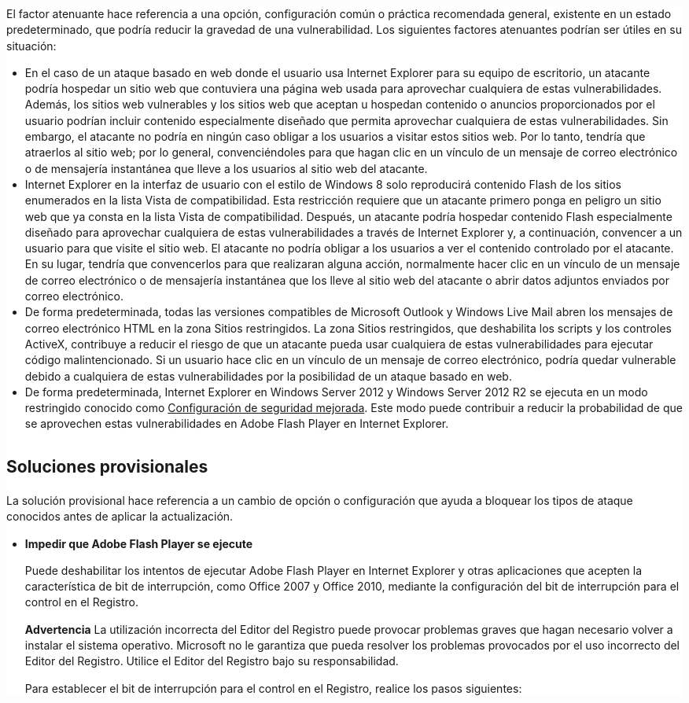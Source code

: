 <span id="sectionToggle3"></span>
El factor atenuante hace referencia a una opción, configuración común o práctica recomendada general, existente en un estado predeterminado, que podría reducir la gravedad de una vulnerabilidad. Los siguientes factores atenuantes podrían ser útiles en su situación:
  
-   En el caso de un ataque basado en web donde el usuario usa Internet Explorer para su equipo de escritorio, un atacante podría hospedar un sitio web que contuviera una página web usada para aprovechar cualquiera de estas vulnerabilidades. Además, los sitios web vulnerables y los sitios web que aceptan u hospedan contenido o anuncios proporcionados por el usuario podrían incluir contenido especialmente diseñado que permita aprovechar cualquiera de estas vulnerabilidades. Sin embargo, el atacante no podría en ningún caso obligar a los usuarios a visitar estos sitios web. Por lo tanto, tendría que atraerlos al sitio web; por lo general, convenciéndoles para que hagan clic en un vínculo de un mensaje de correo electrónico o de mensajería instantánea que lleve a los usuarios al sitio web del atacante.  
-   Internet Explorer en la interfaz de usuario con el estilo de Windows 8 solo reproducirá contenido Flash de los sitios enumerados en la lista Vista de compatibilidad. Esta restricción requiere que un atacante primero ponga en peligro un sitio web que ya consta en la lista Vista de compatibilidad. Después, un atacante podría hospedar contenido Flash especialmente diseñado para aprovechar cualquiera de estas vulnerabilidades a través de Internet Explorer y, a continuación, convencer a un usuario para que visite el sitio web. El atacante no podría obligar a los usuarios a ver el contenido controlado por el atacante. En su lugar, tendría que convencerlos para que realizaran alguna acción, normalmente hacer clic en un vínculo de un mensaje de correo electrónico o de mensajería instantánea que los lleve al sitio web del atacante o abrir datos adjuntos enviados por correo electrónico.  
-   De forma predeterminada, todas las versiones compatibles de Microsoft Outlook y Windows Live Mail abren los mensajes de correo electrónico HTML en la zona Sitios restringidos. La zona Sitios restringidos, que deshabilita los scripts y los controles ActiveX, contribuye a reducir el riesgo de que un atacante pueda usar cualquiera de estas vulnerabilidades para ejecutar código malintencionado. Si un usuario hace clic en un vínculo de un mensaje de correo electrónico, podría quedar vulnerable debido a cualquiera de estas vulnerabilidades por la posibilidad de un ataque basado en web.  
-   De forma predeterminada, Internet Explorer en Windows Server 2012 y Windows Server 2012 R2 se ejecuta en un modo restringido conocido como [Configuración de seguridad mejorada](http://technet.microsoft.com/es-es/library/dd883248.aspx). Este modo puede contribuir a reducir la probabilidad de que se aprovechen estas vulnerabilidades en Adobe Flash Player en Internet Explorer.
  
Soluciones provisionales  
------------------------
  
<span id="sectionToggle4"></span>
La solución provisional hace referencia a un cambio de opción o configuración que ayuda a bloquear los tipos de ataque conocidos antes de aplicar la actualización.
  
-   **Impedir que Adobe Flash Player se ejecute**
  
    Puede deshabilitar los intentos de ejecutar Adobe Flash Player en Internet Explorer y otras aplicaciones que acepten la característica de bit de interrupción, como Office 2007 y Office 2010, mediante la configuración del bit de interrupción para el control en el Registro.
  
    **Advertencia** La utilización incorrecta del Editor del Registro puede provocar problemas graves que hagan necesario volver a instalar el sistema operativo. Microsoft no le garantiza que pueda resolver los problemas provocados por el uso incorrecto del Editor del Registro. Utilice el Editor del Registro bajo su responsabilidad.
  
    Para establecer el bit de interrupción para el control en el Registro, realice los pasos siguientes:
  